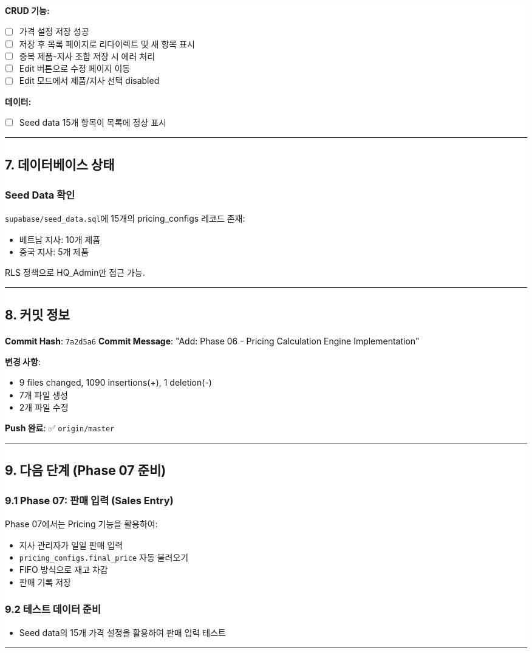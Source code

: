 **CRUD 기능:**
- [ ] 가격 설정 저장 성공
- [ ] 저장 후 목록 페이지로 리다이렉트 및 새 항목 표시
- [ ] 중복 제품-지사 조합 저장 시 에러 처리
- [ ] Edit 버튼으로 수정 페이지 이동
- [ ] Edit 모드에서 제품/지사 선택 disabled

**데이터:**
- [ ] Seed data 15개 항목이 목록에 정상 표시

---

## 7. 데이터베이스 상태

### Seed Data 확인
`supabase/seed_data.sql`에 15개의 pricing_configs 레코드 존재:
- 베트남 지사: 10개 제품
- 중국 지사: 5개 제품

RLS 정책으로 HQ_Admin만 접근 가능.

---

## 8. 커밋 정보

**Commit Hash**: `7a2d5a6`
**Commit Message**: "Add: Phase 06 - Pricing Calculation Engine Implementation"

**변경 사항**:
- 9 files changed, 1090 insertions(+), 1 deletion(-)
- 7개 파일 생성
- 2개 파일 수정

**Push 완료**: ✅ `origin/master`

---

## 9. 다음 단계 (Phase 07 준비)

### 9.1 Phase 07: 판매 입력 (Sales Entry)

Phase 07에서는 Pricing 기능을 활용하여:
- 지사 관리자가 일일 판매 입력
- `pricing_configs.final_price` 자동 불러오기
- FIFO 방식으로 재고 차감
- 판매 기록 저장

### 9.2 테스트 데이터 준비
- Seed data의 15개 가격 설정을 활용하여 판매 입력 테스트

---
